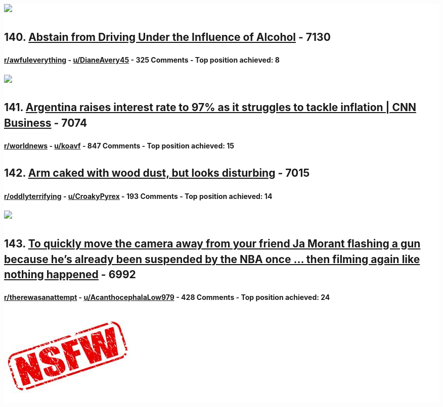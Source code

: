 <a href="https://v.redd.it/aajbvc0oqyza1"><img src="https://external-preview.redd.it/1_b8JXI3-hENLqMDhnfQ2EVDY_VO2eQf79y5FlnjcGI.png?width=140&amp;height=140&amp;crop=140:140,smart&amp;format=jpg&amp;v=enabled&amp;lthumb=true&amp;s=9660f03f791c9f3f23f4ecd90f08871fdc99331f"></img></a>

## 140. [Abstain from Driving Under the Influence of Alcohol](http://reddit.com/r/awfuleverything/comments/13hxs8i/abstain_from_driving_under_the_influence_of/) - 7130
#### [r/awfuleverything](http://reddit.com/r/awfuleverything) - [u/DianeAvery45](http://reddit.com/u/DianeAvery45) - 325 Comments - Top position achieved: 8

<a href="https://i.imgur.com/kVOw8dC.png"><img src="https://a.thumbs.redditmedia.com/I2blN98XhQQC-IyLIQzny1M2VCx9dwWxuzZZv2cbZl4.jpg"></img></a>

## 141. [Argentina raises interest rate to 97% as it struggles to tackle inflation | CNN Business](http://reddit.com/r/worldnews/comments/13infzg/argentina_raises_interest_rate_to_97_as_it/) - 7074
#### [r/worldnews](http://reddit.com/r/worldnews) - [u/koavf](http://reddit.com/u/koavf) - 847 Comments - Top position achieved: 15

## 142. [Arm caked with wood dust, but looks disturbing](http://reddit.com/r/oddlyterrifying/comments/13iobm9/arm_caked_with_wood_dust_but_looks_disturbing/) - 7015
#### [r/oddlyterrifying](http://reddit.com/r/oddlyterrifying) - [u/CroakyPyrex](http://reddit.com/u/CroakyPyrex) - 193 Comments - Top position achieved: 14

<a href="https://i.redd.it/ybn3mxqnx20b1.jpg"><img src="https://b.thumbs.redditmedia.com/6XVfKODBE2b-88l2P96ZdO9otKf5vKOUYDr2JpeQE8g.jpg"></img></a>

## 143. [To quickly move the camera away from your friend Ja Morant flashing a gun because he’s already been suspended by the NBA once … then filming again like nothing happened](http://reddit.com/r/therewasanattempt/comments/13hw60k/to_quickly_move_the_camera_away_from_your_friend/) - 6992
#### [r/therewasanattempt](http://reddit.com/r/therewasanattempt) - [u/AcanthocephalaLow979](http://reddit.com/u/AcanthocephalaLow979) - 428 Comments - Top position achieved: 24

<a href="https://v.redd.it/tn33uc4kgyza1"><img src="https://github.com/mgerb/top-of-reddit/raw/master/nsfw.jpg"></img></a>
